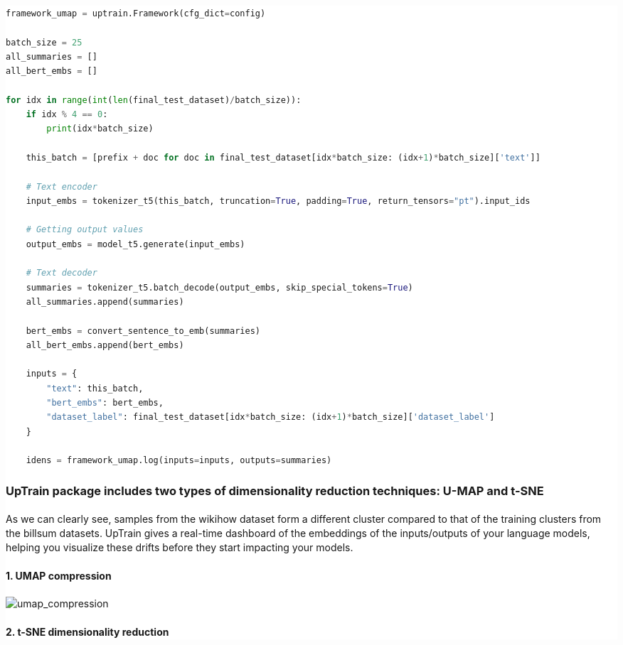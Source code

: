 
```python
framework_umap = uptrain.Framework(cfg_dict=config)

batch_size = 25
all_summaries = []
all_bert_embs = []

for idx in range(int(len(final_test_dataset)/batch_size)):
    if idx % 4 == 0:
        print(idx*batch_size)

    this_batch = [prefix + doc for doc in final_test_dataset[idx*batch_size: (idx+1)*batch_size]['text']]

    # Text encoder
    input_embs = tokenizer_t5(this_batch, truncation=True, padding=True, return_tensors="pt").input_ids
    
    # Getting output values
    output_embs = model_t5.generate(input_embs)
    
    # Text decoder
    summaries = tokenizer_t5.batch_decode(output_embs, skip_special_tokens=True)
    all_summaries.append(summaries)

    bert_embs = convert_sentence_to_emb(summaries)
    all_bert_embs.append(bert_embs)

    inputs = {
        "text": this_batch,
        "bert_embs": bert_embs,
        "dataset_label": final_test_dataset[idx*batch_size: (idx+1)*batch_size]['dataset_label']
    }

    idens = framework_umap.log(inputs=inputs, outputs=summaries)
```


### UpTrain package includes two types of dimensionality reduction techniques: U-MAP and t-SNE

As we can clearly see, samples from the wikihow dataset form a different cluster compared to that of the training clusters from the billsum datasets. UpTrain gives a real-time dashboard of the embeddings of the inputs/outputs of your language models, helping you visualize these drifts before they start impacting your models.

#### 1. UMAP compression

<img width="1022" alt="umap_compression" src="https://user-images.githubusercontent.com/5287871/221848112-ed0deb4f-9b45-45df-8e4d-8fccedbac693.png">

#### 2. t-SNE dimensionality reduction
